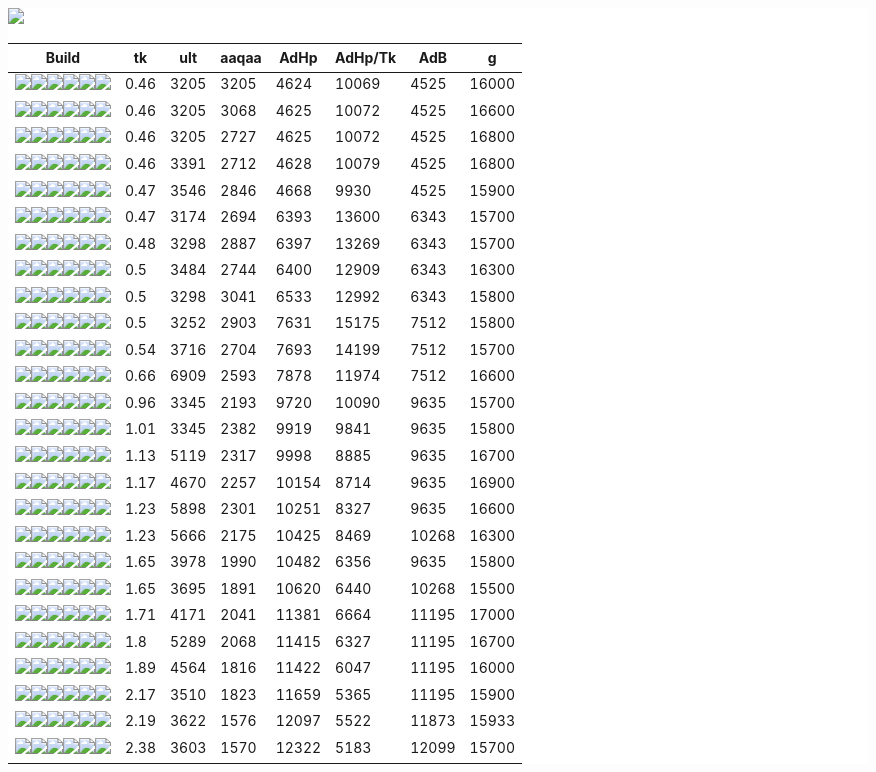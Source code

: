 ![](/StatMods/StatModsHealthScalingIcon.png)





Build | tk | ult | aaqaa | AdHp | AdHp/Tk | AdB | g
-|-|-|-|-|-|-|-
![](/item/6672.png)![](/item/3124.png)![](/item/3091.png)![](/item/3033.png)![](/item/3153.png)![](/item/1001.png)|0.46|3205|3205|4624|10069|4525|16000
![](/item/6672.png)![](/item/3124.png)![](/item/3085.png)![](/item/3153.png)![](/item/3033.png)![](/item/1038.png)|0.46|3205|3068|4625|10072|4525|16600
![](/item/3091.png)![](/item/3153.png)![](/item/3124.png)![](/item/3085.png)![](/item/3033.png)![](/item/1038.png)|0.46|3205|2727|4625|10072|4525|16800
![](/item/3091.png)![](/item/3153.png)![](/item/3124.png)![](/item/3046.png)![](/item/3033.png)![](/item/1038.png)|0.46|3391|2712|4628|10079|4525|16800
![](/item/6672.png)![](/item/3124.png)![](/item/3072.png)![](/item/3033.png)![](/item/3115.png)![](/item/1001.png)|0.47|3546|2846|4668|9930|4525|15900
![](/item/6672.png)![](/item/3124.png)![](/item/3115.png)![](/item/3033.png)![](/item/6673.png)![](/item/1001.png)|0.47|3174|2694|6393|13600|6343|15700
![](/item/6672.png)![](/item/3124.png)![](/item/3091.png)![](/item/6673.png)![](/item/3033.png)![](/item/1001.png)|0.48|3298|2887|6397|13269|6343|15700
![](/item/6672.png)![](/item/3124.png)![](/item/3046.png)![](/item/3033.png)![](/item/6673.png)![](/item/1038.png)|0.5|3484|2744|6400|12909|6343|16300
![](/item/6672.png)![](/item/3124.png)![](/item/3153.png)![](/item/6673.png)![](/item/3033.png)![](/item/1001.png)|0.5|3298|3041|6533|12992|6343|15800
![](/item/6672.png)![](/item/3124.png)![](/item/3026.png)![](/item/3033.png)![](/item/3153.png)![](/item/1001.png)|0.5|3252|2903|7631|15175|7512|15800
![](/item/6672.png)![](/item/3124.png)![](/item/3072.png)![](/item/3033.png)![](/item/3026.png)![](/item/1001.png)|0.54|3716|2704|7693|14199|7512|15700
![](/item/3026.png)![](/item/3142.png)![](/item/6676.png)![](/item/3033.png)![](/item/3072.png)![](/item/1038.png)|0.66|6909|2593|7878|11974|7512|16600
![](/item/6673.png)![](/item/3091.png)![](/item/3124.png)![](/item/3026.png)![](/item/3033.png)![](/item/1001.png)|0.96|3345|2193|9720|10090|9635|15700
![](/item/3026.png)![](/item/3153.png)![](/item/3124.png)![](/item/6673.png)![](/item/3033.png)![](/item/1001.png)|1.01|3345|2382|9919|9841|9635|15800
![](/item/3026.png)![](/item/3142.png)![](/item/3033.png)![](/item/3153.png)![](/item/6673.png)![](/item/1038.png)|1.13|5119|2317|9998|8885|9635|16700
![](/item/6673.png)![](/item/6671.png)![](/item/3026.png)![](/item/3033.png)![](/item/3072.png)![](/item/1038.png)|1.17|4670|2257|10154|8714|9635|16900
![](/item/3026.png)![](/item/3142.png)![](/item/3033.png)![](/item/3072.png)![](/item/6673.png)![](/item/1038.png)|1.23|5898|2301|10251|8327|9635|16600
![](/item/3026.png)![](/item/3142.png)![](/item/3033.png)![](/item/3814.png)![](/item/6673.png)![](/item/1038.png)|1.23|5666|2175|10425|8469|10268|16300
![](/item/3026.png)![](/item/3072.png)![](/item/3033.png)![](/item/3153.png)![](/item/6673.png)![](/item/1001.png)|1.65|3978|1990|10482|6356|9635|15800
![](/item/6673.png)![](/item/3026.png)![](/item/3033.png)![](/item/3153.png)![](/item/3814.png)![](/item/1001.png)|1.65|3695|1891|10620|6440|10268|15500
![](/item/6673.png)![](/item/6671.png)![](/item/3026.png)![](/item/3033.png)![](/item/6333.png)![](/item/1038.png)|1.71|4171|2041|11381|6664|11195|17000
![](/item/6673.png)![](/item/6333.png)![](/item/3026.png)![](/item/3142.png)![](/item/3033.png)![](/item/1038.png)|1.8|5289|2068|11415|6327|11195|16700
![](/item/6673.png)![](/item/6333.png)![](/item/6675.png)![](/item/3026.png)![](/item/3033.png)![](/item/1001.png)|1.89|4564|1816|11422|6047|11195|16000
![](/item/6673.png)![](/item/6333.png)![](/item/3026.png)![](/item/3153.png)![](/item/3033.png)![](/item/1001.png)|2.17|3510|1823|11659|5365|11195|15900
![](/item/6673.png)![](/item/3026.png)![](/item/3078.png)![](/item/6333.png)![](/item/3033.png)![](/item/1001.png)|2.19|3622|1576|12097|5522|11873|15933
![](/item/6673.png)![](/item/6333.png)![](/item/3026.png)![](/item/3071.png)![](/item/3033.png)![](/item/1001.png)|2.38|3603|1570|12322|5183|12099|15700




